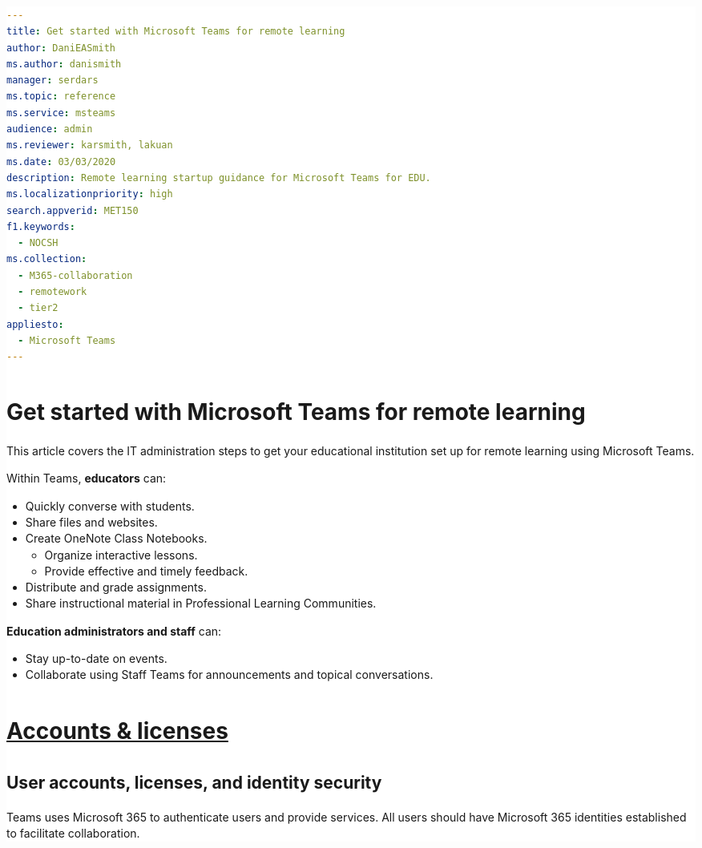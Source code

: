 ```yaml
---
title: Get started with Microsoft Teams for remote learning
author: DaniEASmith
ms.author: danismith
manager: serdars
ms.topic: reference
ms.service: msteams
audience: admin
ms.reviewer: karsmith, lakuan
ms.date: 03/03/2020
description: Remote learning startup guidance for Microsoft Teams for EDU.
ms.localizationpriority: high
search.appverid: MET150
f1.keywords: 
  - NOCSH
ms.collection: 
  - M365-collaboration
  - remotework
  - tier2
appliesto: 
  - Microsoft Teams
---
```

# Get started with Microsoft Teams for remote learning

This article covers the IT administration steps to get your educational institution set up for remote learning using Microsoft Teams.

Within Teams, **educators** can:

- Quickly converse with students.
- Share files and websites.
- Create OneNote Class Notebooks.
  - Organize interactive lessons.
  - Provide effective and timely feedback.
- Distribute and grade assignments.
- Share instructional material in Professional Learning Communities.

**Education administrators and staff** can:

- Stay up-to-date on events.
- Collaborate using Staff Teams for announcements and topical conversations.

# [Accounts & licenses](#tab/accounts)

## User accounts, licenses, and identity security

Teams uses Microsoft 365 to authenticate users and provide services. All users should have Microsoft 365 identities established to facilitate collaboration.
